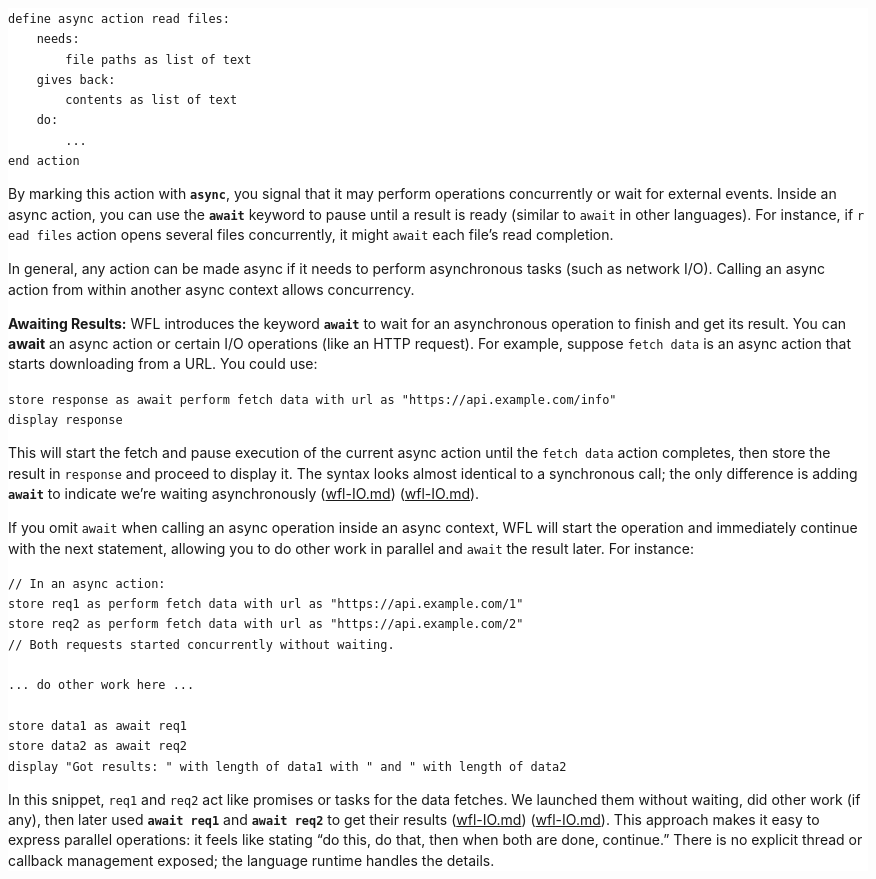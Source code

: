 ```wfl
define async action read files:
    needs:
        file paths as list of text
    gives back:
        contents as list of text
    do:
        ...
end action
```

By marking this action with **`async`**, you signal that it may perform operations concurrently or wait for external events. Inside an async action, you can use the **`await`** keyword to pause until a result is ready (similar to `await` in other languages). For instance, if `read files` action opens several files concurrently, it might `await` each file’s read completion.

In general, any action can be made async if it needs to perform asynchronous tasks (such as network I/O). Calling an async action from within another async context allows concurrency.

**Awaiting Results:** WFL introduces the keyword **`await`** to wait for an asynchronous operation to finish and get its result. You can **await** an async action or certain I/O operations (like an HTTP request). For example, suppose `fetch data` is an async action that starts downloading from a URL. You could use:

```wfl
store response as await perform fetch data with url as "https://api.example.com/info"
display response
``` 

This will start the fetch and pause execution of the current async action until the `fetch data` action completes, then store the result in `response` and proceed to display it. The syntax looks almost identical to a synchronous call; the only difference is adding **`await`** to indicate we’re waiting asynchronously ([wfl-IO.md](file://file-XU2WRnQ9nsyxEU1hEuxVJX#:~:text=vars.md%5D%28file%3A%2F%2Ffile,or%20using)) ([wfl-IO.md](file://file-XU2WRnQ9nsyxEU1hEuxVJX#:~:text=,read%20content%20from%20reportFile)).

If you omit `await` when calling an async operation inside an async context, WFL will start the operation and immediately continue with the next statement, allowing you to do other work in parallel and `await` the result later. For instance:

```wfl
// In an async action:
store req1 as perform fetch data with url as "https://api.example.com/1"
store req2 as perform fetch data with url as "https://api.example.com/2"
// Both requests started concurrently without waiting.

... do other work here ...

store data1 as await req1
store data2 as await req2
display "Got results: " with length of data1 with " and " with length of data2
```

In this snippet, `req1` and `req2` act like promises or tasks for the data fetches. We launched them without waiting, did other work (if any), then later used **`await req1`** and **`await req2`** to get their results ([wfl-IO.md](file://file-XU2WRnQ9nsyxEU1hEuxVJX#:~:text=,https%3A%2F%2Fapi.example.com%2Fdata2)) ([wfl-IO.md](file://file-XU2WRnQ9nsyxEU1hEuxVJX#:~:text=%2F%2F%20Now%20await%20both%20results,store%20result2%20as%20await%20request2)). This approach makes it easy to express parallel operations: it feels like stating “do this, do that, then when both are done, continue.” There is no explicit thread or callback management exposed; the language runtime handles the details.
